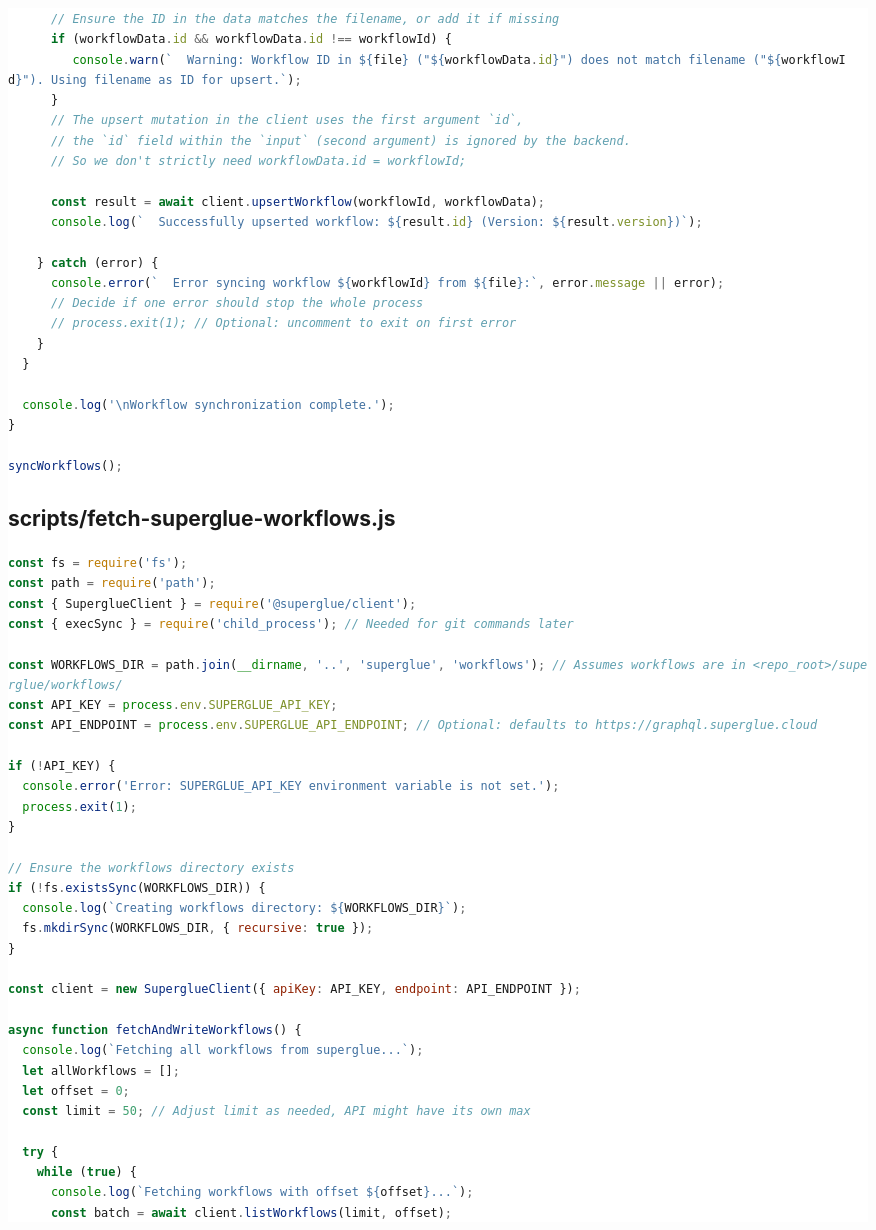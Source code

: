 ```javascript
      // Ensure the ID in the data matches the filename, or add it if missing
      if (workflowData.id && workflowData.id !== workflowId) {
         console.warn(`  Warning: Workflow ID in ${file} ("${workflowData.id}") does not match filename ("${workflowId}"). Using filename as ID for upsert.`);
      }
      // The upsert mutation in the client uses the first argument `id`,
      // the `id` field within the `input` (second argument) is ignored by the backend.
      // So we don't strictly need workflowData.id = workflowId;

      const result = await client.upsertWorkflow(workflowId, workflowData);
      console.log(`  Successfully upserted workflow: ${result.id} (Version: ${result.version})`);

    } catch (error) {
      console.error(`  Error syncing workflow ${workflowId} from ${file}:`, error.message || error);
      // Decide if one error should stop the whole process
      // process.exit(1); // Optional: uncomment to exit on first error
    }
  }

  console.log('\nWorkflow synchronization complete.');
}

syncWorkflows();
```

## scripts/fetch-superglue-workflows.js

```javascript
const fs = require('fs');
const path = require('path');
const { SuperglueClient } = require('@superglue/client');
const { execSync } = require('child_process'); // Needed for git commands later

const WORKFLOWS_DIR = path.join(__dirname, '..', 'superglue', 'workflows'); // Assumes workflows are in <repo_root>/superglue/workflows/
const API_KEY = process.env.SUPERGLUE_API_KEY;
const API_ENDPOINT = process.env.SUPERGLUE_API_ENDPOINT; // Optional: defaults to https://graphql.superglue.cloud

if (!API_KEY) {
  console.error('Error: SUPERGLUE_API_KEY environment variable is not set.');
  process.exit(1);
}

// Ensure the workflows directory exists
if (!fs.existsSync(WORKFLOWS_DIR)) {
  console.log(`Creating workflows directory: ${WORKFLOWS_DIR}`);
  fs.mkdirSync(WORKFLOWS_DIR, { recursive: true });
}

const client = new SuperglueClient({ apiKey: API_KEY, endpoint: API_ENDPOINT });

async function fetchAndWriteWorkflows() {
  console.log(`Fetching all workflows from superglue...`);
  let allWorkflows = [];
  let offset = 0;
  const limit = 50; // Adjust limit as needed, API might have its own max

  try {
    while (true) {
      console.log(`Fetching workflows with offset ${offset}...`);
      const batch = await client.listWorkflows(limit, offset);
```